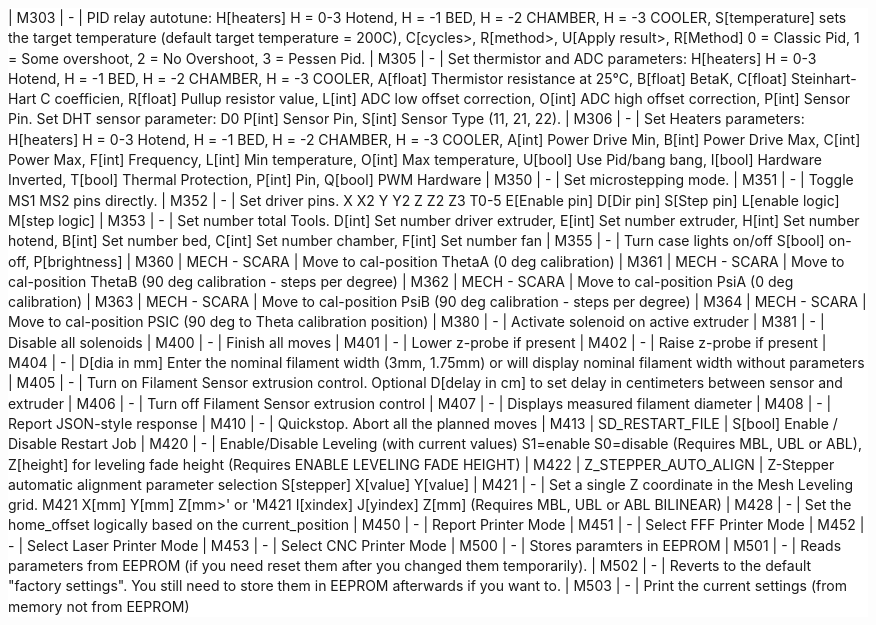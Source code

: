 | M303 | - | PID relay autotune: H[heaters] H = 0-3 Hotend, H = -1 BED, H = -2 CHAMBER, H = -3 COOLER, S[temperature] sets the target temperature (default target temperature = 200C), C[cycles>, R[method>, U[Apply result>, R[Method] 0 = Classic Pid, 1 = Some overshoot, 2 = No Overshoot, 3 = Pessen Pid.
| M305 | - | Set thermistor and ADC parameters: H[heaters] H = 0-3 Hotend, H = -1 BED, H = -2 CHAMBER, H = -3 COOLER, A[float] Thermistor resistance at 25°C, B[float] BetaK, C[float] Steinhart-Hart C coefficien, R[float] Pullup resistor value, L[int] ADC low offset correction, O[int] ADC high offset correction, P[int] Sensor Pin. Set DHT sensor parameter: D0 P[int] Sensor Pin, S[int] Sensor Type (11, 21, 22).
| M306 | - | Set Heaters parameters: H[heaters] H = 0-3 Hotend, H = -1 BED, H = -2 CHAMBER, H = -3 COOLER, A[int] Power Drive Min, B[int] Power Drive Max, C[int] Power Max, F[int] Frequency, L[int] Min temperature, O[int] Max temperature, U[bool] Use Pid/bang bang, I[bool] Hardware Inverted, T[bool] Thermal Protection, P[int] Pin, Q[bool] PWM Hardware
| M350 | - | Set microstepping mode.
| M351 | - | Toggle MS1 MS2 pins directly.
| M352 | - | Set driver pins. X X2 Y Y2 Z Z2 Z3 T0-5 E[Enable pin] D[Dir pin] S[Step pin] L[enable logic] M[step logic]
| M353 | - | Set number total Tools. D[int] Set number driver extruder, E[int] Set number extruder, H[int] Set number hotend, B[int] Set number bed, C[int] Set number chamber, F[int] Set number fan
| M355 | - | Turn case lights on/off S[bool] on-off, P[brightness]
| M360 | MECH - SCARA | Move to cal-position ThetaA (0 deg calibration)
| M361 | MECH - SCARA | Move to cal-position ThetaB (90 deg calibration - steps per degree)
| M362 | MECH - SCARA | Move to cal-position PsiA (0 deg calibration)
| M363 | MECH - SCARA | Move to cal-position PsiB (90 deg calibration - steps per degree)
| M364 | MECH - SCARA | Move to cal-position PSIC (90 deg to Theta calibration position)
| M380 | - | Activate solenoid on active extruder
| M381 | - | Disable all solenoids
| M400 | - | Finish all moves
| M401 | - | Lower z-probe if present
| M402 | - | Raise z-probe if present
| M404 | - | D[dia in mm] Enter the nominal filament width (3mm, 1.75mm) or will display nominal filament width without parameters
| M405 | - | Turn on Filament Sensor extrusion control. Optional D[delay in cm] to set delay in centimeters between sensor and extruder
| M406 | - | Turn off Filament Sensor extrusion control
| M407 | - | Displays measured filament diameter
| M408 | - | Report JSON-style response
| M410 | - | Quickstop. Abort all the planned moves
| M413 | SD_RESTART_FILE | S[bool] Enable / Disable Restart Job
| M420 | - | Enable/Disable Leveling (with current values) S1=enable S0=disable (Requires MBL, UBL or ABL), Z[height] for leveling fade height (Requires ENABLE LEVELING FADE HEIGHT)
| M422 | Z_STEPPER_AUTO_ALIGN | Z-Stepper automatic alignment parameter selection S[stepper] X[value] Y[value]
| M421 | - | Set a single Z coordinate in the Mesh Leveling grid. M421 X[mm] Y[mm] Z[mm>' or 'M421 I[xindex] J[yindex] Z[mm] (Requires MBL, UBL or ABL BILINEAR)
| M428 | - | Set the home_offset logically based on the current_position
| M450 | - | Report Printer Mode
| M451 | - | Select FFF Printer Mode
| M452 | - | Select Laser Printer Mode
| M453 | - | Select CNC Printer Mode
| M500 | - | Stores paramters in EEPROM
| M501 | - | Reads parameters from EEPROM (if you need reset them after you changed them temporarily).
| M502 | - | Reverts to the default "factory settings". You still need to store them in EEPROM afterwards if you want to.
| M503 | - | Print the current settings (from memory not from EEPROM)